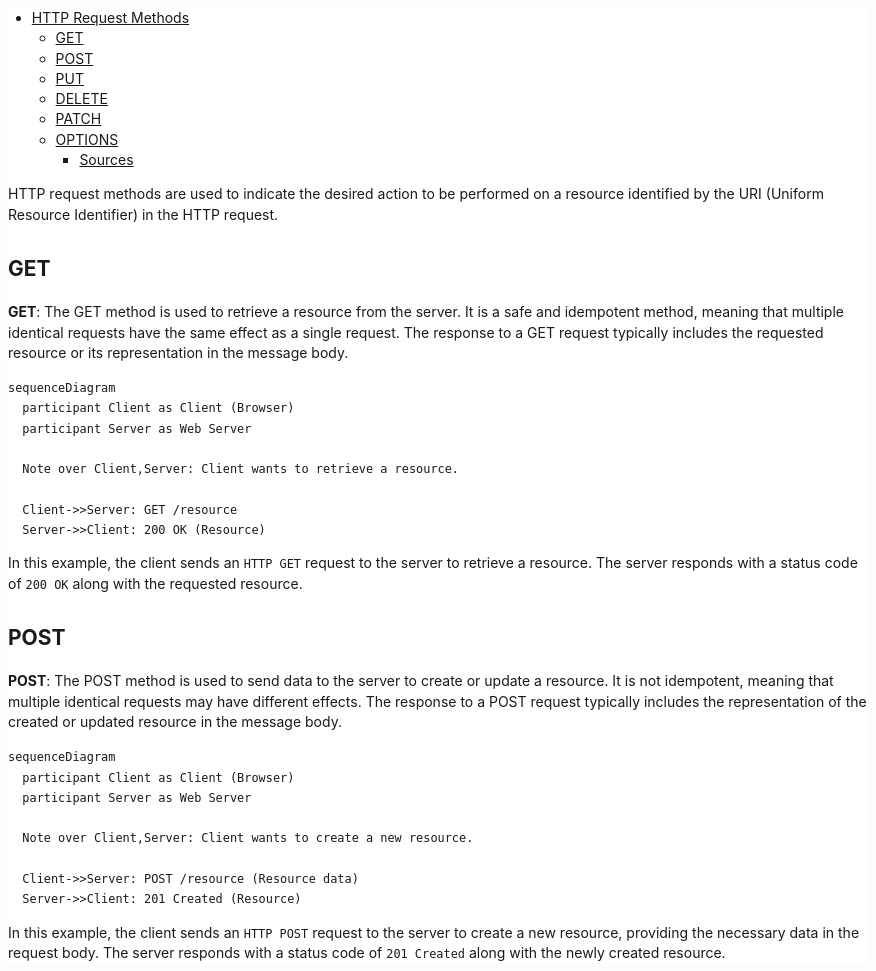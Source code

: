 - [HTTP Request Methods](#http-request-methods)
  - [GET](#get)
  - [POST](#post)
  - [PUT](#put)
  - [DELETE](#delete)
  - [PATCH](#patch)
  - [OPTIONS](#options)
    - [Sources](#sources)

HTTP request methods are used to indicate the desired action to be performed on a resource identified by the URI (Uniform Resource Identifier) in the HTTP request.

## GET

**GET**: The GET method is used to retrieve a resource from the server. It is a safe and idempotent method, meaning that multiple identical requests have the same effect as a single request. The response to a GET request typically includes the requested resource or its representation in the message body.

```mermaid
sequenceDiagram
  participant Client as Client (Browser)
  participant Server as Web Server

  Note over Client,Server: Client wants to retrieve a resource.

  Client->>Server: GET /resource
  Server->>Client: 200 OK (Resource)
```

In this example, the client sends an `HTTP GET` request to the server to retrieve a resource. The server responds with a status code of `200 OK` along with the requested resource.

## POST

**POST**: The POST method is used to send data to the server to create or update a resource. It is not idempotent, meaning that multiple identical requests may have different effects. The response to a POST request typically includes the representation of the created or updated resource in the message body.

```mermaid
sequenceDiagram
  participant Client as Client (Browser)
  participant Server as Web Server

  Note over Client,Server: Client wants to create a new resource.

  Client->>Server: POST /resource (Resource data)
  Server->>Client: 201 Created (Resource)
```

In this example, the client sends an `HTTP POST` request to the server to create a new resource, providing the necessary data in the request body. The server responds with a status code of `201 Created` along with the newly created resource.
